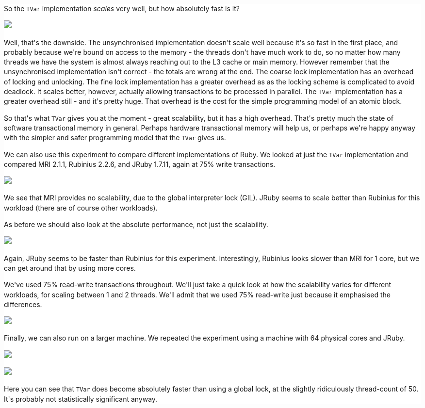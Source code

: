 So the `TVar` implementation *scales* very well, but how absolutely fast is it?

![](https://raw.githubusercontent.com/ruby-concurrency/concurrent-ruby/master/doc/images/tvar/implementation-absolute.png)

Well, that's the downside. The unsynchronised implementation doesn't scale well because it's so fast in the first place, and probably because we're bound on access to the memory - the threads don't have much work to do, so no matter how many threads we have the system is almost always reaching out to the L3 cache or main memory. However remember that the unsynchronised implementation isn't correct - the totals are wrong at the end. The coarse lock implementation has an overhead of locking and unlocking. The fine lock implementation has a greater overhead as as the locking scheme is complicated to avoid deadlock. It scales better, however, actually allowing transactions to be processed in parallel. The `TVar` implementation has a greater overhead still - and it's pretty huge. That overhead is the cost for the simple programming model of an atomic block.

So that's what `TVar` gives you at the moment - great scalability, but it has a high overhead. That's pretty much the state of software transactional memory in general. Perhaps hardware transactional memory will help us, or perhaps we're happy anyway with the simpler and safer programming model that the `TVar` gives us.

We can also use this experiment to compare different implementations of Ruby. We looked at just the `TVar` implementation and compared MRI 2.1.1, Rubinius 2.2.6, and JRuby 1.7.11, again at 75% write transactions.

![](https://raw.githubusercontent.com/ruby-concurrency/concurrent-ruby/master/doc/images/tvar/ruby-scalability.png)

We see that MRI provides no scalability, due to the global interpreter lock (GIL). JRuby seems to scale better than Rubinius for this workload (there are of course other workloads).

As before we should also look at the absolute performance, not just the scalability.

![](https://raw.githubusercontent.com/ruby-concurrency/concurrent-ruby/master/doc/images/tvar/ruby-absolute.png)

Again, JRuby seems to be faster than Rubinius for this experiment. Interestingly, Rubinius looks slower than MRI for 1 core, but we can get around that by using more cores.

We've used 75% read-write transactions throughout. We'll just take a quick look at how the scalability varies for different workloads, for scaling between 1 and 2 threads. We'll admit that we used 75% read-write just because it emphasised the differences.

![](https://raw.githubusercontent.com/ruby-concurrency/concurrent-ruby/master/doc/images/tvar/implementation-write-proportion-scalability.png)

Finally, we can also run on a larger machine. We repeated the experiment using a machine with 64 physical cores and JRuby.

![](https://raw.githubusercontent.com/ruby-concurrency/concurrent-ruby/master/doc/images/tvar/implementation-scalability.png)

![](https://raw.githubusercontent.com/ruby-concurrency/concurrent-ruby/master/doc/images/tvar/implementation-absolute.png)

Here you can see that `TVar` does become absolutely faster than using a global lock, at the slightly ridiculously thread-count of 50. It's probably not statistically significant anyway.
